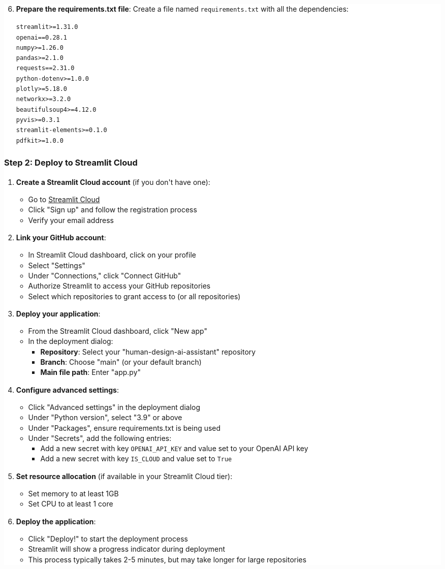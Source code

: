 
6. **Prepare the requirements.txt file**:
   Create a file named `requirements.txt` with all the dependencies:
   ```
   streamlit>=1.31.0
   openai==0.28.1
   numpy>=1.26.0
   pandas>=2.1.0
   requests==2.31.0
   python-dotenv>=1.0.0
   plotly>=5.18.0
   networkx>=3.2.0
   beautifulsoup4>=4.12.0
   pyvis>=0.3.1
   streamlit-elements>=0.1.0
   pdfkit>=1.0.0
   ```

### Step 2: Deploy to Streamlit Cloud

1. **Create a Streamlit Cloud account** (if you don't have one):
   - Go to [Streamlit Cloud](https://streamlit.io/cloud)
   - Click "Sign up" and follow the registration process
   - Verify your email address

2. **Link your GitHub account**:
   - In Streamlit Cloud dashboard, click on your profile
   - Select "Settings"
   - Under "Connections," click "Connect GitHub"
   - Authorize Streamlit to access your GitHub repositories
   - Select which repositories to grant access to (or all repositories)

3. **Deploy your application**:
   - From the Streamlit Cloud dashboard, click "New app"
   - In the deployment dialog:
     - **Repository**: Select your "human-design-ai-assistant" repository
     - **Branch**: Choose "main" (or your default branch)
     - **Main file path**: Enter "app.py"

4. **Configure advanced settings**:
   - Click "Advanced settings" in the deployment dialog
   - Under "Python version", select "3.9" or above
   - Under "Packages", ensure requirements.txt is being used
   - Under "Secrets", add the following entries:
     - Add a new secret with key `OPENAI_API_KEY` and value set to your OpenAI API key
     - Add a new secret with key `IS_CLOUD` and value set to `True`

5. **Set resource allocation** (if available in your Streamlit Cloud tier):
   - Set memory to at least 1GB
   - Set CPU to at least 1 core

6. **Deploy the application**:
   - Click "Deploy!" to start the deployment process
   - Streamlit will show a progress indicator during deployment
   - This process typically takes 2-5 minutes, but may take longer for large repositories

